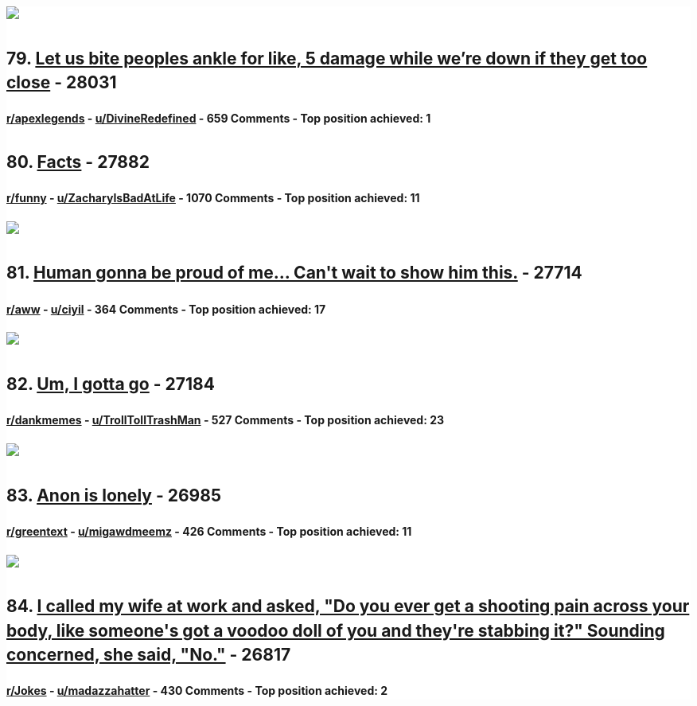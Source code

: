 <a href="https://www.smithsonianmag.com/history/catching-up-with-old-slow-trot-148045684/"><img src="https://a.thumbs.redditmedia.com/rKEVCxlXl_gqiakmDxjsJBwKcl74dTgPxLcvvalA_v4.jpg"></img></a>

## 79. [Let us bite peoples ankle for like, 5 damage while we’re down if they get too close](http://reddit.com/r/apexlegends/comments/b04lv6/let_us_bite_peoples_ankle_for_like_5_damage_while/) - 28031
#### [r/apexlegends](http://reddit.com/r/apexlegends) - [u/DivineRedefined](http://reddit.com/u/DivineRedefined) - 659 Comments - Top position achieved: 1

## 80. [Facts](http://reddit.com/r/funny/comments/b070gt/facts/) - 27882
#### [r/funny](http://reddit.com/r/funny) - [u/ZacharyIsBadAtLife](http://reddit.com/u/ZacharyIsBadAtLife) - 1070 Comments - Top position achieved: 11

<a href="https://i.redd.it/bqx6ady1iol21.jpg"><img src="https://a.thumbs.redditmedia.com/BjV-oBeLBea14LhTo9GnocF0Pbd4vitzX4KCG5_rme8.jpg"></img></a>

## 81. [Human gonna be proud of me... Can't wait to show him this.](http://reddit.com/r/aww/comments/b03j8e/human_gonna_be_proud_of_me_cant_wait_to_show_him/) - 27714
#### [r/aww](http://reddit.com/r/aww) - [u/ciyil](http://reddit.com/u/ciyil) - 364 Comments - Top position achieved: 17

<a href="https://v.redd.it/e3tuuhh09ml21"><img src="https://b.thumbs.redditmedia.com/h4AuxqbtXueqny6wGw0lEcBP3mKM1R53sjf1v1cZajI.jpg"></img></a>

## 82. [Um, I gotta go](http://reddit.com/r/dankmemes/comments/b00e2d/um_i_gotta_go/) - 27184
#### [r/dankmemes](http://reddit.com/r/dankmemes) - [u/TrollTollTrashMan](http://reddit.com/u/TrollTollTrashMan) - 527 Comments - Top position achieved: 23

<a href="https://i.redd.it/1n24ix2dpkl21.jpg"><img src="https://b.thumbs.redditmedia.com/4tJCBcL9wCw3w_MaKDy99qEU0BbIMYjOaaePAzSj2FU.jpg"></img></a>

## 83. [Anon is lonely](http://reddit.com/r/greentext/comments/b07pqf/anon_is_lonely/) - 26985
#### [r/greentext](http://reddit.com/r/greentext) - [u/migawdmeemz](http://reddit.com/u/migawdmeemz) - 426 Comments - Top position achieved: 11

<a href="https://i.redd.it/wnsqmf9evol21.jpg"><img src="https://b.thumbs.redditmedia.com/MdOFVgt-xVfJ1s3vq0Y7_4ltwjOaINGr8HA0YZ4dhtQ.jpg"></img></a>

## 84. [I called my wife at work and asked, "Do you ever get a shooting pain across your body, like someone's got a voodoo doll of you and they're stabbing it?" Sounding concerned, she said, "No."](http://reddit.com/r/Jokes/comments/b03ncg/i_called_my_wife_at_work_and_asked_do_you_ever/) - 26817
#### [r/Jokes](http://reddit.com/r/Jokes) - [u/madazzahatter](http://reddit.com/u/madazzahatter) - 430 Comments - Top position achieved: 2
